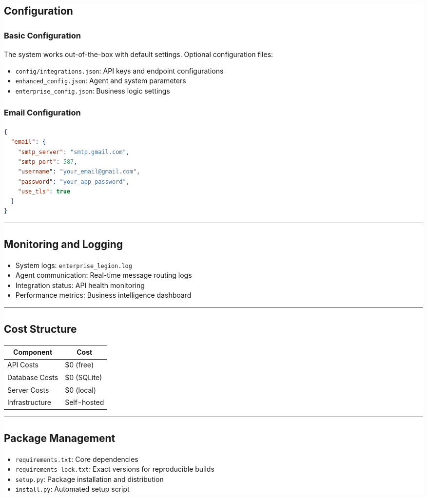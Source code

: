 ## Configuration

### Basic Configuration
The system works out-of-the-box with default settings. Optional configuration files:
- `config/integrations.json`: API keys and endpoint configurations
- `enhanced_config.json`: Agent and system parameters
- `enterprise_config.json`: Business logic settings

### Email Configuration
```json
{
  "email": {
    "smtp_server": "smtp.gmail.com",
    "smtp_port": 587,
    "username": "your_email@gmail.com",
    "password": "your_app_password",
    "use_tls": true
  }
}
```

---

## Monitoring and Logging
- System logs: `enterprise_legion.log`
- Agent communication: Real-time message routing logs
- Integration status: API health monitoring
- Performance metrics: Business intelligence dashboard

---

## Cost Structure
| Component      | Cost         |
|----------------|-------------|
| API Costs      | $0 (free)   |
| Database Costs | $0 (SQLite) |
| Server Costs   | $0 (local)  |
| Infrastructure | Self-hosted |

---

## Package Management
- `requirements.txt`: Core dependencies
- `requirements-lock.txt`: Exact versions for reproducible builds
- `setup.py`: Package installation and distribution
- `install.py`: Automated setup script
